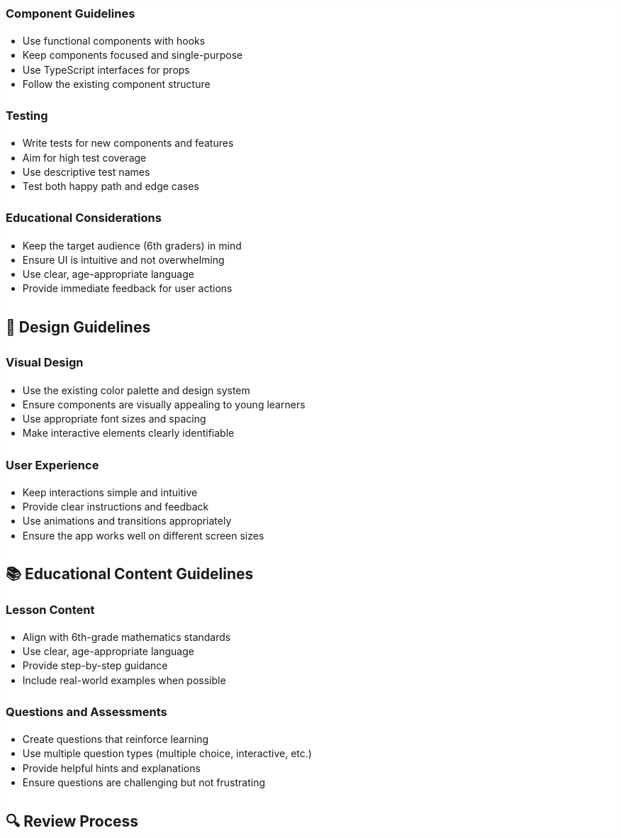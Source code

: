 ### Component Guidelines
- Use functional components with hooks
- Keep components focused and single-purpose
- Use TypeScript interfaces for props
- Follow the existing component structure

### Testing
- Write tests for new components and features
- Aim for high test coverage
- Use descriptive test names
- Test both happy path and edge cases

### Educational Considerations
- Keep the target audience (6th graders) in mind
- Ensure UI is intuitive and not overwhelming
- Use clear, age-appropriate language
- Provide immediate feedback for user actions

## 🎨 Design Guidelines

### Visual Design
- Use the existing color palette and design system
- Ensure components are visually appealing to young learners
- Use appropriate font sizes and spacing
- Make interactive elements clearly identifiable

### User Experience
- Keep interactions simple and intuitive
- Provide clear instructions and feedback
- Use animations and transitions appropriately
- Ensure the app works well on different screen sizes

## 📚 Educational Content Guidelines

### Lesson Content
- Align with 6th-grade mathematics standards
- Use clear, age-appropriate language
- Provide step-by-step guidance
- Include real-world examples when possible

### Questions and Assessments
- Create questions that reinforce learning
- Use multiple question types (multiple choice, interactive, etc.)
- Provide helpful hints and explanations
- Ensure questions are challenging but not frustrating

## 🔍 Review Process
